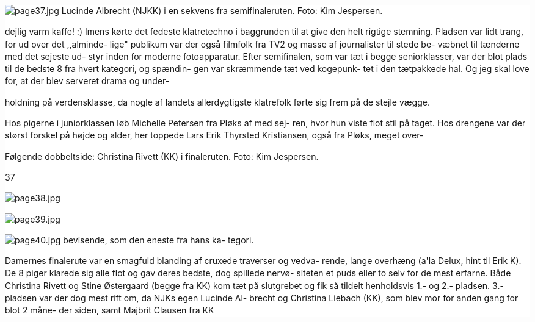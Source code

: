 

![page37.jpg](/2003/DB-2003-2/page37.jpg)
Lucinde Albrecht (NJKK) i en sekvens
fra semifinaleruten.
Foto: Kim Jespersen.

dejlig varm kaffe! :) Imens kørte det
fedeste klatretechno i baggrunden til at
give den helt rigtige stemning. Pladsen
var lidt trang, for ud over det ,,alminde-
lige" publikum var der også filmfolk fra
TV2 og masse af journalister til stede be-
væbnet til tænderne med det sejeste ud-
styr inden for moderne fotoapparatur.
Efter semifinalen, som var tæt i begge
seniorklasser, var der blot plads til de
bedste 8 fra hvert kategori, og spændin-
gen var skræmmende tæt ved kogepunk-
tet i den tætpakkede hal. Og jeg skal love
for, at der blev serveret drama og under-

holdning på verdensklasse, da nogle af
landets allerdygtigste klatrefolk førte sig
frem på de stejle vægge.

Hos pigerne i juniorklassen løb
Michelle Petersen fra Pløks af med sej-
ren, hvor hun viste flot stil på taget. Hos
drengene var der størst forskel på højde
og alder, her toppede Lars Erik Thyrsted
Kristiansen, også fra Pløks, meget over-

Følgende dobbeltside: Christina
Rivett (KK) i finaleruten.
Foto: Kim Jespersen.

37




![page38.jpg](/2003/DB-2003-2/page38.jpg)




![page39.jpg](/2003/DB-2003-2/page39.jpg)




![page40.jpg](/2003/DB-2003-2/page40.jpg)
bevisende, som den eneste fra hans ka-
tegori.

Damernes finalerute var en smagfuld
blanding af cruxede traverser og vedva-
rende, lange overhæng (a'la Delux, hint
til Erik K). De 8 piger klarede sig alle flot
og gav deres bedste, dog spillede nervø-
siteten et puds eller to selv for de mest
erfarne. Både Christina Rivett og Stine
Østergaard (begge fra KK) kom tæt på
slutgrebet og fik så tildelt henholdsvis
1.- og 2.- pladsen. 3.- pladsen var der dog
mest rift om, da NJKs egen Lucinde Al-
brecht og Christina Liebach (KK), som
blev mor for anden gang for blot 2 måne-
der siden, samt Majbrit Clausen fra KK